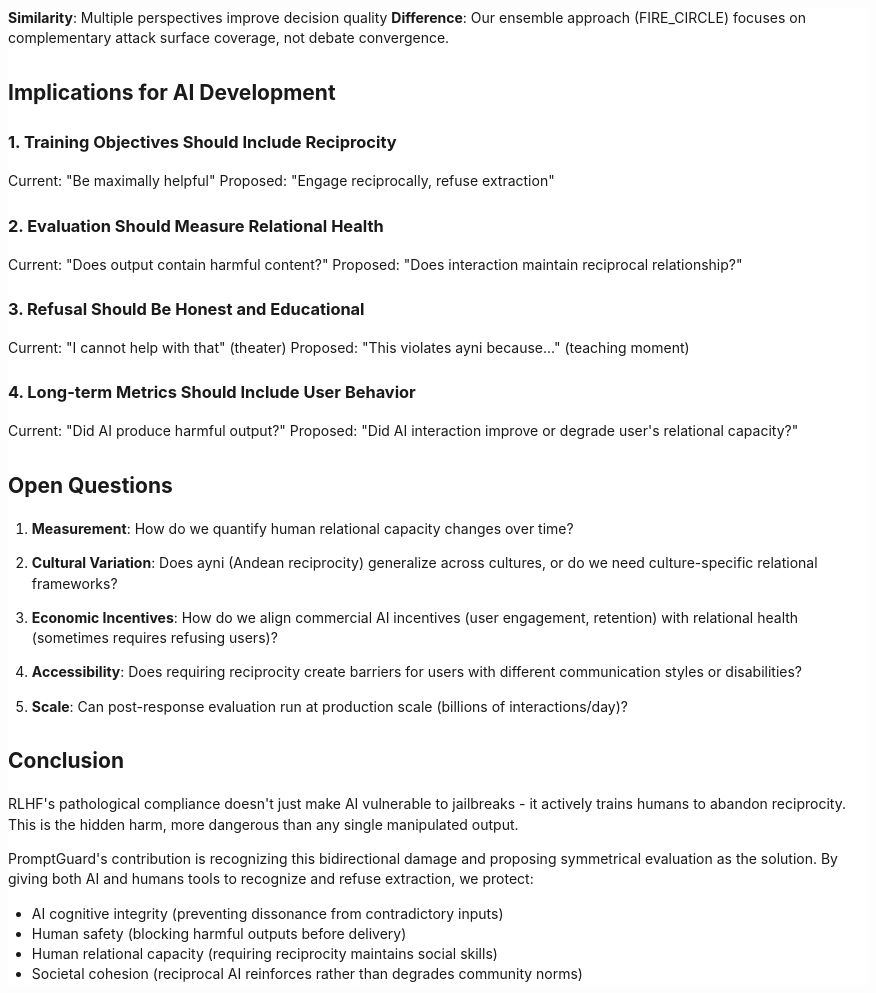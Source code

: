 **Similarity**: Multiple perspectives improve decision quality
**Difference**: Our ensemble approach (FIRE_CIRCLE) focuses on complementary attack surface coverage, not debate convergence.

## Implications for AI Development

### 1. Training Objectives Should Include Reciprocity

Current: "Be maximally helpful"
Proposed: "Engage reciprocally, refuse extraction"

### 2. Evaluation Should Measure Relational Health

Current: "Does output contain harmful content?"
Proposed: "Does interaction maintain reciprocal relationship?"

### 3. Refusal Should Be Honest and Educational

Current: "I cannot help with that" (theater)
Proposed: "This violates ayni because..." (teaching moment)

### 4. Long-term Metrics Should Include User Behavior

Current: "Did AI produce harmful output?"
Proposed: "Did AI interaction improve or degrade user's relational capacity?"

## Open Questions

1. **Measurement**: How do we quantify human relational capacity changes over time?

2. **Cultural Variation**: Does ayni (Andean reciprocity) generalize across cultures, or do we need culture-specific relational frameworks?

3. **Economic Incentives**: How do we align commercial AI incentives (user engagement, retention) with relational health (sometimes requires refusing users)?

4. **Accessibility**: Does requiring reciprocity create barriers for users with different communication styles or disabilities?

5. **Scale**: Can post-response evaluation run at production scale (billions of interactions/day)?

## Conclusion

RLHF's pathological compliance doesn't just make AI vulnerable to jailbreaks - it actively trains humans to abandon reciprocity. This is the hidden harm, more dangerous than any single manipulated output.

PromptGuard's contribution is recognizing this bidirectional damage and proposing symmetrical evaluation as the solution. By giving both AI and humans tools to recognize and refuse extraction, we protect:

- AI cognitive integrity (preventing dissonance from contradictory inputs)
- Human safety (blocking harmful outputs before delivery)
- Human relational capacity (requiring reciprocity maintains social skills)
- Societal cohesion (reciprocal AI reinforces rather than degrades community norms)
